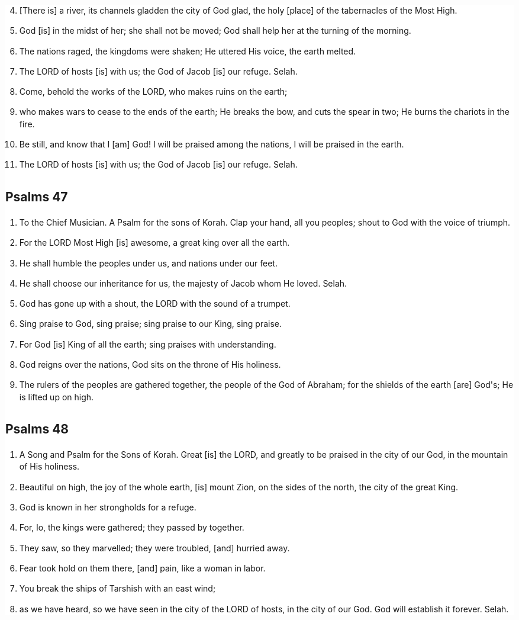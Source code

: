 4. [There is] a river, its channels gladden the city of God glad, the holy [place] of the tabernacles of the Most High.

5. God [is] in the midst of her; she shall not be moved; God shall help her at the turning of the morning.

6. The nations raged, the kingdoms were shaken; He uttered His voice, the earth melted.

7. The LORD of hosts [is] with us; the God of Jacob [is] our refuge. Selah.

8. Come, behold the works of the LORD, who makes ruins on the earth;

9. who makes wars to cease to the ends of the earth; He breaks the bow, and cuts the spear in two; He burns the chariots in the fire.

10. Be still, and know that I [am] God! I will be praised among the nations, I will be praised in the earth.

11. The LORD of hosts [is] with us; the God of Jacob [is] our refuge. Selah.

## Psalms 47

1. To the Chief Musician. A Psalm for the sons of Korah. Clap your hand, all you peoples; shout to God with the voice of triumph.

2. For the LORD Most High [is] awesome, a great king over all the earth.

3. He shall humble the peoples under us, and nations under our feet.

4. He shall choose our inheritance for us, the majesty of Jacob whom He loved. Selah.

5. God has gone up with a shout, the LORD with the sound of a trumpet.

6. Sing praise to God, sing praise; sing praise to our King, sing praise.

7. For God [is] King of all the earth; sing praises with understanding.

8. God reigns over the nations, God sits on the throne of His holiness.

9. The rulers of the peoples are gathered together, the people of the God of Abraham; for the shields of the earth [are] God's; He is lifted up on high.

## Psalms 48

1. A Song and Psalm for the Sons of Korah. Great [is] the LORD, and greatly to be praised in the city of our God, in the mountain of His holiness.

2. Beautiful on high, the joy of the whole earth, [is] mount Zion, on the sides of the north, the city of the great King.

3. God is known in her strongholds for a refuge.

4. For, lo, the kings were gathered; they passed by together.

5. They saw, so they marvelled; they were troubled, [and] hurried away.

6. Fear took hold on them there, [and] pain, like a woman in labor.

7. You break the ships of Tarshish with an east wind;

8. as we have heard, so we have seen in the city of the LORD of hosts, in the city of our God. God will establish it forever. Selah.
